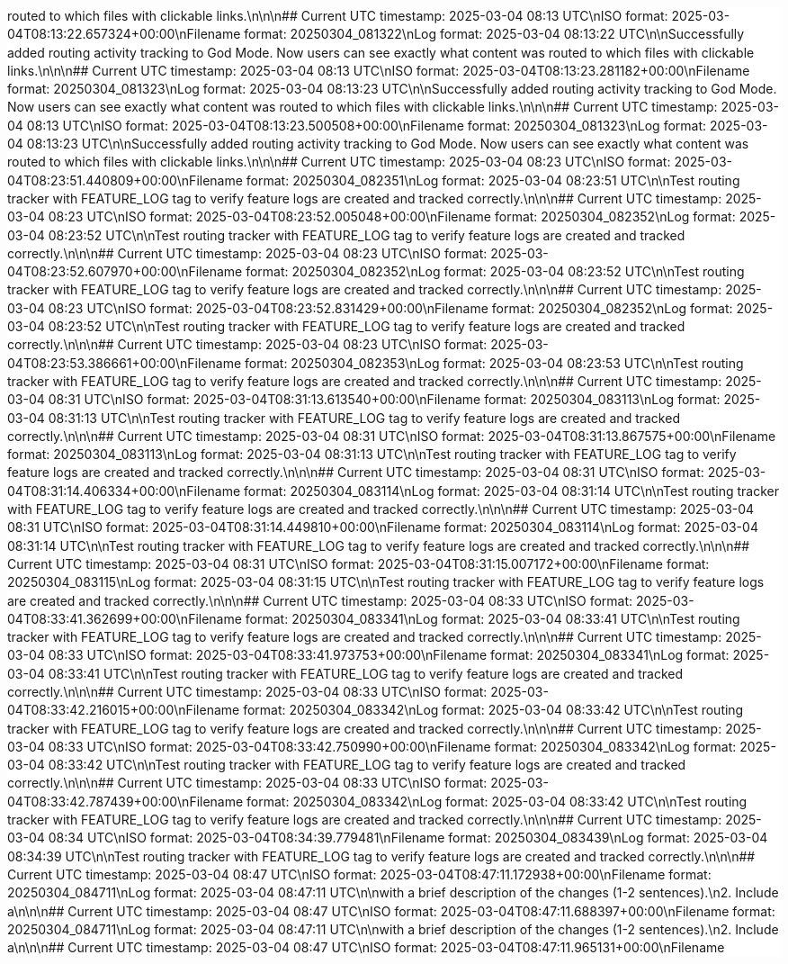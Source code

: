 routed to which files with clickable links.\n\n\n## Current UTC timestamp: 2025-03-04 08:13 UTC\nISO format: 2025-03-04T08:13:22.657324+00:00\nFilename format: 20250304_081322\nLog format: 2025-03-04 08:13:22 UTC\n\nSuccessfully added routing activity tracking to God Mode. Now users can see exactly what content was routed to which files with clickable links.\n\n\n## Current UTC timestamp: 2025-03-04 08:13 UTC\nISO format: 2025-03-04T08:13:23.281182+00:00\nFilename format: 20250304_081323\nLog format: 2025-03-04 08:13:23 UTC\n\nSuccessfully added routing activity tracking to God Mode. Now users can see exactly what content was routed to which files with clickable links.\n\n\n## Current UTC timestamp: 2025-03-04 08:13 UTC\nISO format: 2025-03-04T08:13:23.500508+00:00\nFilename format: 20250304_081323\nLog format: 2025-03-04 08:13:23 UTC\n\nSuccessfully added routing activity tracking to God Mode. Now users can see exactly what content was routed to which files with clickable links.\n\n\n## Current UTC timestamp: 2025-03-04 08:23 UTC\nISO format: 2025-03-04T08:23:51.440809+00:00\nFilename format: 20250304_082351\nLog format: 2025-03-04 08:23:51 UTC\n\nTest routing tracker with FEATURE_LOG tag to verify feature logs are created and tracked correctly.\n\n\n## Current UTC timestamp: 2025-03-04 08:23 UTC\nISO format: 2025-03-04T08:23:52.005048+00:00\nFilename format: 20250304_082352\nLog format: 2025-03-04 08:23:52 UTC\n\nTest routing tracker with FEATURE_LOG tag to verify feature logs are created and tracked correctly.\n\n\n## Current UTC timestamp: 2025-03-04 08:23 UTC\nISO format: 2025-03-04T08:23:52.607970+00:00\nFilename format: 20250304_082352\nLog format: 2025-03-04 08:23:52 UTC\n\nTest routing tracker with FEATURE_LOG tag to verify feature logs are created and tracked correctly.\n\n\n## Current UTC timestamp: 2025-03-04 08:23 UTC\nISO format: 2025-03-04T08:23:52.831429+00:00\nFilename format: 20250304_082352\nLog format: 2025-03-04 08:23:52 UTC\n\nTest routing tracker with FEATURE_LOG tag to verify feature logs are created and tracked correctly.\n\n\n## Current UTC timestamp: 2025-03-04 08:23 UTC\nISO format: 2025-03-04T08:23:53.386661+00:00\nFilename format: 20250304_082353\nLog format: 2025-03-04 08:23:53 UTC\n\nTest routing tracker with FEATURE_LOG tag to verify feature logs are created and tracked correctly.\n\n\n## Current UTC timestamp: 2025-03-04 08:31 UTC\nISO format: 2025-03-04T08:31:13.613540+00:00\nFilename format: 20250304_083113\nLog format: 2025-03-04 08:31:13 UTC\n\nTest routing tracker with FEATURE_LOG tag to verify feature logs are created and tracked correctly.\n\n\n## Current UTC timestamp: 2025-03-04 08:31 UTC\nISO format: 2025-03-04T08:31:13.867575+00:00\nFilename format: 20250304_083113\nLog format: 2025-03-04 08:31:13 UTC\n\nTest routing tracker with FEATURE_LOG tag to verify feature logs are created and tracked correctly.\n\n\n## Current UTC timestamp: 2025-03-04 08:31 UTC\nISO format: 2025-03-04T08:31:14.406334+00:00\nFilename format: 20250304_083114\nLog format: 2025-03-04 08:31:14 UTC\n\nTest routing tracker with FEATURE_LOG tag to verify feature logs are created and tracked correctly.\n\n\n## Current UTC timestamp: 2025-03-04 08:31 UTC\nISO format: 2025-03-04T08:31:14.449810+00:00\nFilename format: 20250304_083114\nLog format: 2025-03-04 08:31:14 UTC\n\nTest routing tracker with FEATURE_LOG tag to verify feature logs are created and tracked correctly.\n\n\n## Current UTC timestamp: 2025-03-04 08:31 UTC\nISO format: 2025-03-04T08:31:15.007172+00:00\nFilename format: 20250304_083115\nLog format: 2025-03-04 08:31:15 UTC\n\nTest routing tracker with FEATURE_LOG tag to verify feature logs are created and tracked correctly.\n\n\n## Current UTC timestamp: 2025-03-04 08:33 UTC\nISO format: 2025-03-04T08:33:41.362699+00:00\nFilename format: 20250304_083341\nLog format: 2025-03-04 08:33:41 UTC\n\nTest routing tracker with FEATURE_LOG tag to verify feature logs are created and tracked correctly.\n\n\n## Current UTC timestamp: 2025-03-04 08:33 UTC\nISO format: 2025-03-04T08:33:41.973753+00:00\nFilename format: 20250304_083341\nLog format: 2025-03-04 08:33:41 UTC\n\nTest routing tracker with FEATURE_LOG tag to verify feature logs are created and tracked correctly.\n\n\n## Current UTC timestamp: 2025-03-04 08:33 UTC\nISO format: 2025-03-04T08:33:42.216015+00:00\nFilename format: 20250304_083342\nLog format: 2025-03-04 08:33:42 UTC\n\nTest routing tracker with FEATURE_LOG tag to verify feature logs are created and tracked correctly.\n\n\n## Current UTC timestamp: 2025-03-04 08:33 UTC\nISO format: 2025-03-04T08:33:42.750990+00:00\nFilename format: 20250304_083342\nLog format: 2025-03-04 08:33:42 UTC\n\nTest routing tracker with FEATURE_LOG tag to verify feature logs are created and tracked correctly.\n\n\n## Current UTC timestamp: 2025-03-04 08:33 UTC\nISO format: 2025-03-04T08:33:42.787439+00:00\nFilename format: 20250304_083342\nLog format: 2025-03-04 08:33:42 UTC\n\nTest routing tracker with FEATURE_LOG tag to verify feature logs are created and tracked correctly.\n\n\n## Current UTC timestamp: 2025-03-04 08:34 UTC\nISO format: 2025-03-04T08:34:39.779481\nFilename format: 20250304_083439\nLog format: 2025-03-04 08:34:39 UTC\n\nTest routing tracker with FEATURE_LOG tag to verify feature logs are created and tracked correctly.\n\n\n## Current UTC timestamp: 2025-03-04 08:47 UTC\nISO format: 2025-03-04T08:47:11.172938+00:00\nFilename format: 20250304_084711\nLog format: 2025-03-04 08:47:11 UTC\n\nwith a brief description of the changes (1-2 sentences).\n2. Include a\n\n\n## Current UTC timestamp: 2025-03-04 08:47 UTC\nISO format: 2025-03-04T08:47:11.688397+00:00\nFilename format: 20250304_084711\nLog format: 2025-03-04 08:47:11 UTC\n\nwith a brief description of the changes (1-2 sentences).\n2. Include a\n\n\n## Current UTC timestamp: 2025-03-04 08:47 UTC\nISO format: 2025-03-04T08:47:11.965131+00:00\nFilename